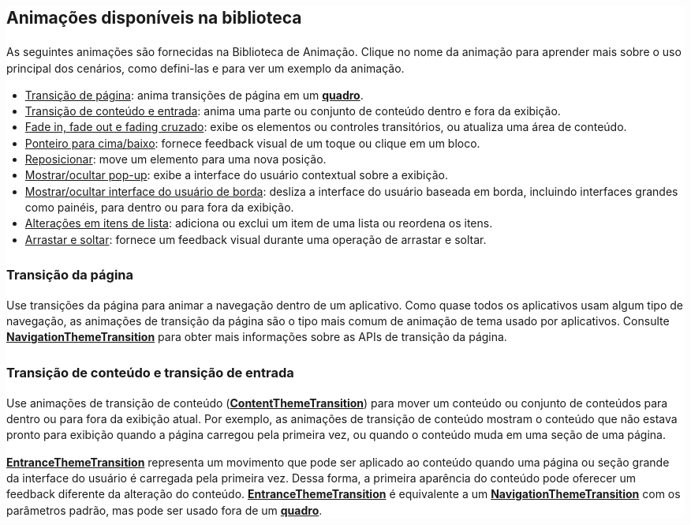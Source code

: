 ## <a name="animations-available-in-the-library"></a>Animações disponíveis na biblioteca

As seguintes animações são fornecidas na Biblioteca de Animação. Clique no nome da animação para aprender mais sobre o uso principal dos cenários, como defini-las e para ver um exemplo da animação.

-   [Transição de página](#page-transition): anima transições de página em um [**quadro**](https://msdn.microsoft.com/library/windows/apps/br242682).
-   [Transição de conteúdo e entrada](#content-transition-and-entrance-transition): anima uma parte ou conjunto de conteúdo dentro e fora da exibição.
-   [Fade in, fade out e fading cruzado](#fade-in-out-and-crossfade): exibe os elementos ou controles transitórios, ou atualiza uma área de conteúdo.
-   [Ponteiro para cima/baixo](#pointer-up-down): fornece feedback visual de um toque ou clique em um bloco.
-   [Reposicionar](#reposition): move um elemento para uma nova posição.
-   [Mostrar/ocultar pop-up](#show-hide-popup): exibe a interface do usuário contextual sobre a exibição.
-   [Mostrar/ocultar interface do usuário de borda](#show-hide-edge-ui): desliza a interface do usuário baseada em borda, incluindo interfaces grandes como painéis, para dentro ou para fora da exibição.
-   [Alterações em itens de lista](#list-item-changes): adiciona ou exclui um item de uma lista ou reordena os itens.
-   [Arrastar e soltar](#drag-drop): fornece um feedback visual durante uma operação de arrastar e soltar.

### <a name="page-transition"></a>Transição da página

Use transições da página para animar a navegação dentro de um aplicativo. Como quase todos os aplicativos usam algum tipo de navegação, as animações de transição da página são o tipo mais comum de animação de tema usado por aplicativos. Consulte [**NavigationThemeTransition**](https://msdn.microsoft.com/library/windows/apps/windows.ui.xaml.media.animation.navigationthemetransition) para obter mais informações sobre as APIs de transição da página.



### <a name="content-transition-and-entrance-transition"></a>Transição de conteúdo e transição de entrada

Use animações de transição de conteúdo ([**ContentThemeTransition**](https://msdn.microsoft.com/library/windows/apps/BR243103)) para mover um conteúdo ou conjunto de conteúdos para dentro ou para fora da exibição atual. Por exemplo, as animações de transição de conteúdo mostram o conteúdo que não estava pronto para exibição quando a página carregou pela primeira vez, ou quando o conteúdo muda em uma seção de uma página.

[**EntranceThemeTransition**](https://msdn.microsoft.com/library/windows/apps/BR210288) representa um movimento que pode ser aplicado ao conteúdo quando uma página ou seção grande da interface do usuário é carregada pela primeira vez. Dessa forma, a primeira aparência do conteúdo pode oferecer um feedback diferente da alteração do conteúdo. [**EntranceThemeTransition**](https://msdn.microsoft.com/library/windows/apps/BR210288) é equivalente a um [**NavigationThemeTransition**](https://msdn.microsoft.com/library/windows/apps/windows.ui.xaml.media.animation.navigationthemetransition) com os parâmetros padrão, mas pode ser usado fora de um [**quadro**](https://msdn.microsoft.com/library/windows/apps/br242682).
 
